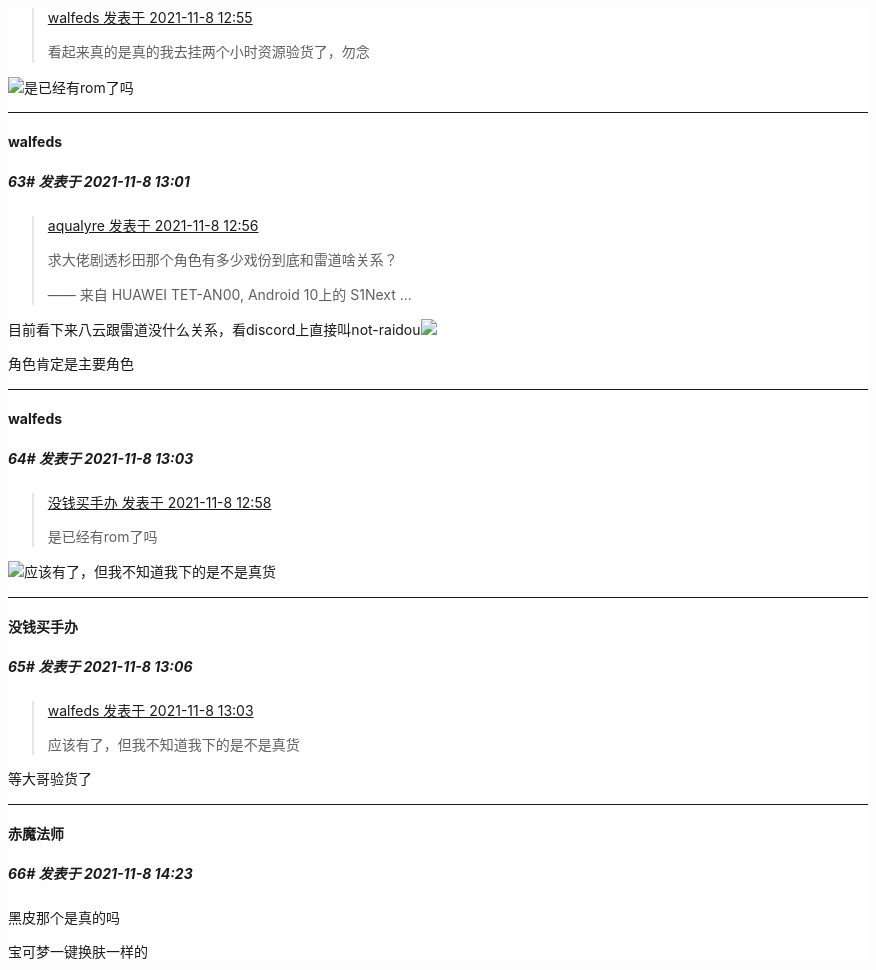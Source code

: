 <blockquote><a href="httphttps://bbs.saraba1st.com/2b/forum.php?mod=redirect&amp;goto=findpost&amp;pid=53461746&amp;ptid=2036104" target="_blank">walfeds 发表于 2021-11-8 12:55</a>

看起来真的是真的我去挂两个小时资源验货了，勿念</blockquote>
<img src="https://static.saraba1st.com/image/smiley/face2017/068.png" referrerpolicy="no-referrer">是已经有rom了吗

*****

####  walfeds  
##### 63#       发表于 2021-11-8 13:01

<blockquote><a href="httphttps://bbs.saraba1st.com/2b/forum.php?mod=redirect&amp;goto=findpost&amp;pid=53461755&amp;ptid=2036104" target="_blank">aqualyre 发表于 2021-11-8 12:56</a>

求大佬剧透杉田那个角色有多少戏份到底和雷道啥关系？

—— 来自 HUAWEI TET-AN00, Android 10上的 S1Next ...</blockquote>
目前看下来八云跟雷道没什么关系，看discord上直接叫not-raidou<img src="https://static.saraba1st.com/image/smiley/face2017/068.png" referrerpolicy="no-referrer">

角色肯定是主要角色

*****

####  walfeds  
##### 64#       发表于 2021-11-8 13:03

<blockquote><a href="httphttps://bbs.saraba1st.com/2b/forum.php?mod=redirect&amp;goto=findpost&amp;pid=53461768&amp;ptid=2036104" target="_blank">没钱买手办 发表于 2021-11-8 12:58</a>

是已经有rom了吗</blockquote>
<img src="https://static.saraba1st.com/image/smiley/face2017/068.png" referrerpolicy="no-referrer">应该有了，但我不知道我下的是不是真货



*****

####  没钱买手办  
##### 65#       发表于 2021-11-8 13:06

<blockquote><a href="httphttps://bbs.saraba1st.com/2b/forum.php?mod=redirect&amp;goto=findpost&amp;pid=53461844&amp;ptid=2036104" target="_blank">walfeds 发表于 2021-11-8 13:03</a>

应该有了，但我不知道我下的是不是真货</blockquote>
等大哥验货了



*****

####  赤魔法师  
##### 66#       发表于 2021-11-8 14:23

黑皮那个是真的吗

宝可梦一键换肤一样的
